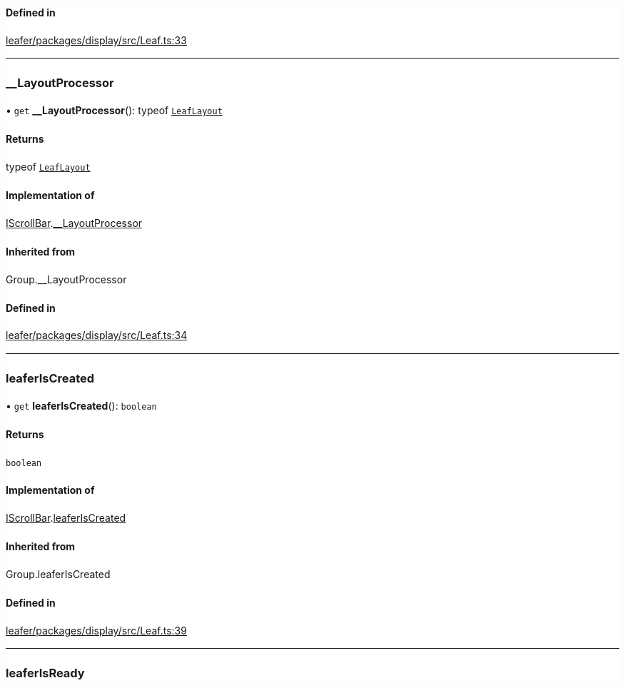 #### Defined in

[leafer/packages/display/src/Leaf.ts:33](https://github.com/leaferjs/leafer/blob/a596007/packages/display/src/Leaf.ts#L33)

___

### \_\_LayoutProcessor

• `get` **__LayoutProcessor**(): typeof [`LeafLayout`](LeafLayout.md)

#### Returns

typeof [`LeafLayout`](LeafLayout.md)

#### Implementation of

[IScrollBar](../interfaces/IScrollBar.md).[__LayoutProcessor](../interfaces/IScrollBar.md#__layoutprocessor)

#### Inherited from

Group.\_\_LayoutProcessor

#### Defined in

[leafer/packages/display/src/Leaf.ts:34](https://github.com/leaferjs/leafer/blob/a596007/packages/display/src/Leaf.ts#L34)

___

### leaferIsCreated

• `get` **leaferIsCreated**(): `boolean`

#### Returns

`boolean`

#### Implementation of

[IScrollBar](../interfaces/IScrollBar.md).[leaferIsCreated](../interfaces/IScrollBar.md#leaferiscreated)

#### Inherited from

Group.leaferIsCreated

#### Defined in

[leafer/packages/display/src/Leaf.ts:39](https://github.com/leaferjs/leafer/blob/a596007/packages/display/src/Leaf.ts#L39)

___

### leaferIsReady
